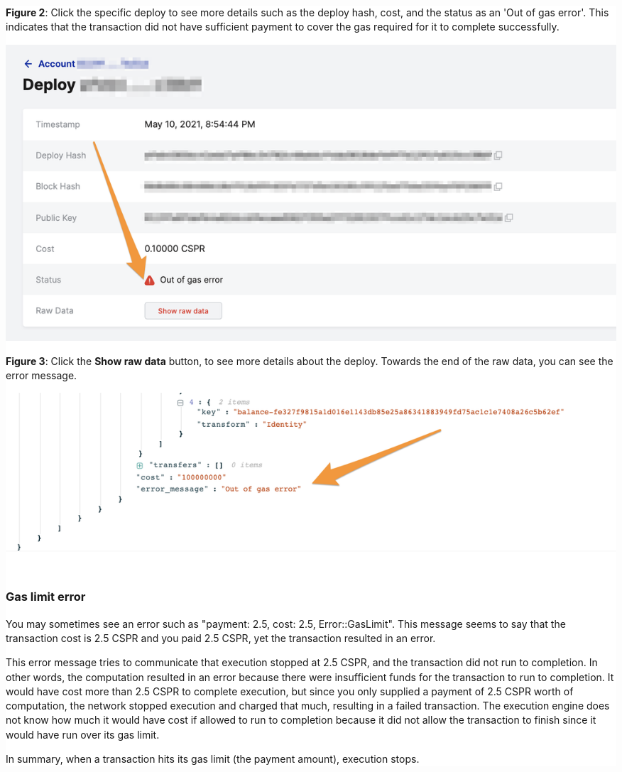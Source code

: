 **Figure 2**: Click the specific deploy to see more details such as the deploy hash, cost, and the status as an 'Out of gas error'. This indicates that the transaction did not have sufficient payment to cover the gas required for it to complete successfully.

![Gas error in account](./sending-transactions/error-account.png)

**Figure 3**: Click the **Show raw data** button, to see more details about the deploy. Towards the end of the raw data, you can see the error message.

![Gas error in raw data](./sending-transactions/error-raw.png)

### Gas limit error

You may sometimes see an error such as "payment: 2.5, cost: 2.5, Error::GasLimit". This message seems to say that the transaction cost is 2.5 CSPR and you paid 2.5 CSPR, yet the transaction resulted in an error.

This error message tries to communicate that execution stopped at 2.5 CSPR, and the transaction did not run to completion. In other words, the computation resulted in an error because there were insufficient funds for the transaction to run to completion. It would have cost more than 2.5 CSPR to complete execution, but since you only supplied a payment of 2.5 CSPR worth of computation, the network stopped execution and charged that much, resulting in a failed transaction. The execution engine does not know how much it would have cost if allowed to run to completion because it did not allow the transaction to finish since it would have run over its gas limit.

In summary, when a transaction hits its gas limit (the payment amount), execution stops.
